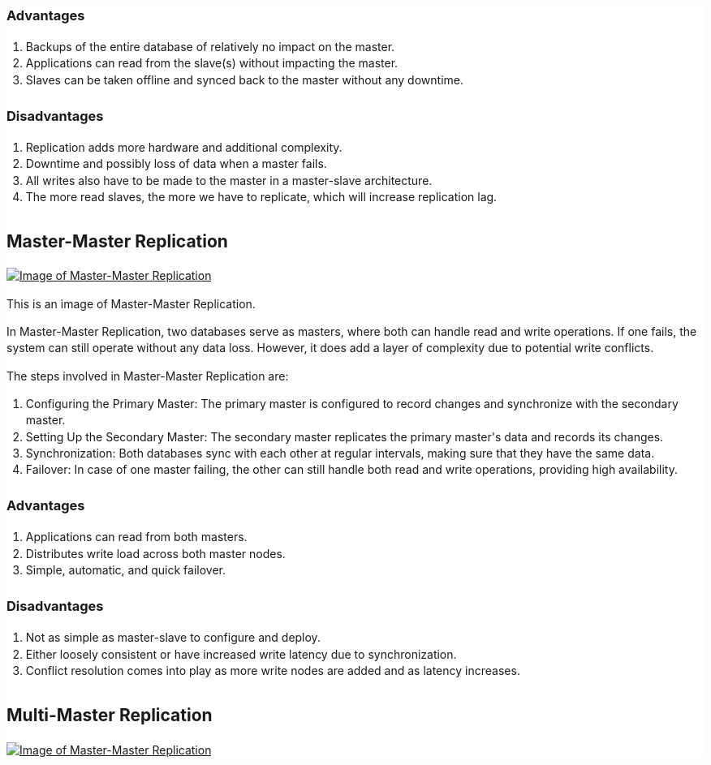 ### Advantages

1. Backups of the entire database of relatively no impact on the master.
2. Applications can read from the slave(s) without impacting the master.
3. Slaves can be taken offline and synced back to the master without any downtime.

### Disadvantages

1. Replication adds more hardware and additional complexity.
2. Downtime and possibly loss of data when a master fails.
3. All writes also have to be made to the master in a master-slave architecture.
4. The more read slaves, the more we have to replicate, which will increase replication lag.

## Master-Master Replication
[![Image of Master-Master Replication](https://www.karanpratapsingh.com/_next/image?url=%2Fstatic%2Fcourses%2Fsystem-design%2Fchapter-II%2Fdatabase-replication%2Fmaster-master-replication.png&w=3840&q=75)](https://www.karanpratapsingh.com/_next/image?url=%2Fstatic%2Fcourses%2Fsystem-design%2Fchapter-II%2Fdatabase-replication%2Fmaster-master-replication.png&w=3840&q=75)

This is an image of Master-Master Replication.

In Master-Master Replication, two databases serve as masters, where both can handle read and write operations. If one fails, the system can still operate without any data loss. However, it does add a layer of complexity due to potential write conflicts.

The steps involved in Master-Master Replication are:

1. Configuring the Primary Master: The primary master is configured to record changes and synchronize with the secondary master.
2. Setting Up the Secondary Master: The secondary master replicates the primary master's data and records its changes.
3. Synchronization: Both databases sync with each other at regular intervals, making sure that they have the same data.
4. Failover: In case of one master failing, the other can still handle both read and write operations, providing high availability.

### Advantages

1. Applications can read from both masters.
2. Distributes write load across both master nodes.
3. Simple, automatic, and quick failover.

### Disadvantages

1. Not as simple as master-slave to configure and deploy.
2. Either loosely consistent or have increased write latency due to synchronization.
3. Conflict resolution comes into play as more write nodes are added and as latency increases.

## Multi-Master Replication
[![Image of Master-Master Replication](https://user-images.githubusercontent.com/4745789/139211714-fc9266bd-ca22-48c4-9095-c6bff0ae99e6.png)](https://user-images.githubusercontent.com/4745789/139211714-fc9266bd-ca22-48c4-9095-c6bff0ae99e6.png)
